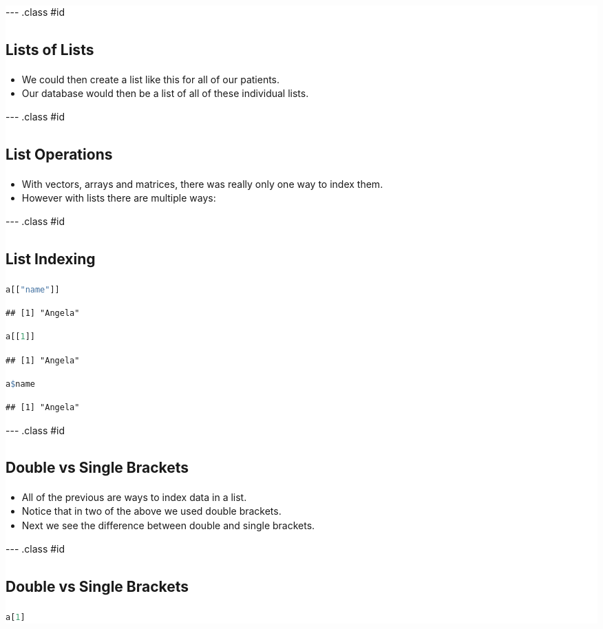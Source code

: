 --- .class #id

## Lists of Lists
 
- We could then create a list like this for all of our patients. 
- Our database would then be a list of all of these individual lists.

--- .class #id
 
## List Operations 

 
- With vectors, arrays and matrices, there was really only one way to index them. 
- However with lists there are multiple ways:

--- .class #id

## List Indexing


```r
a[["name"]]
```

```
## [1] "Angela"
```

```r
a[[1]]
```

```
## [1] "Angela"
```

```r
a$name
```

```
## [1] "Angela"
```

--- .class #id

## Double vs Single Brackets

- All of the previous are ways to index data in a list. 
- Notice that in two of the above we used double brackets. 
- Next we see the difference between double and single brackets.

--- .class #id

## Double vs Single Brackets


```r
a[1]
```
